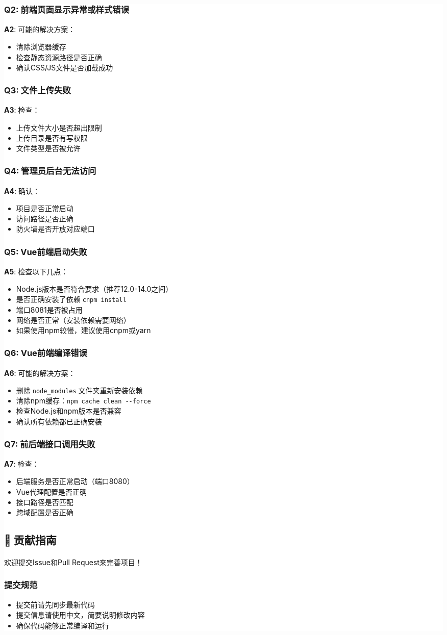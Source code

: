 ### Q2: 前端页面显示异常或样式错误
**A2**: 可能的解决方案：
- 清除浏览器缓存
- 检查静态资源路径是否正确
- 确认CSS/JS文件是否加载成功

### Q3: 文件上传失败
**A3**: 检查：
- 上传文件大小是否超出限制
- 上传目录是否有写权限
- 文件类型是否被允许

### Q4: 管理员后台无法访问
**A4**: 确认：
- 项目是否正常启动
- 访问路径是否正确
- 防火墙是否开放对应端口

### Q5: Vue前端启动失败
**A5**: 检查以下几点：
- Node.js版本是否符合要求（推荐12.0-14.0之间）
- 是否正确安装了依赖 `cnpm install`
- 端口8081是否被占用
- 网络是否正常（安装依赖需要网络）
- 如果使用npm较慢，建议使用cnpm或yarn

### Q6: Vue前端编译错误
**A6**: 可能的解决方案：
- 删除 `node_modules` 文件夹重新安装依赖
- 清除npm缓存：`npm cache clean --force`
- 检查Node.js和npm版本是否兼容
- 确认所有依赖都已正确安装

### Q7: 前后端接口调用失败
**A7**: 检查：
- 后端服务是否正常启动（端口8080）
- Vue代理配置是否正确
- 接口路径是否匹配
- 跨域配置是否正确

## 🤝 贡献指南

欢迎提交Issue和Pull Request来完善项目！

### 提交规范
- 提交前请先同步最新代码
- 提交信息请使用中文，简要说明修改内容
- 确保代码能够正常编译和运行

